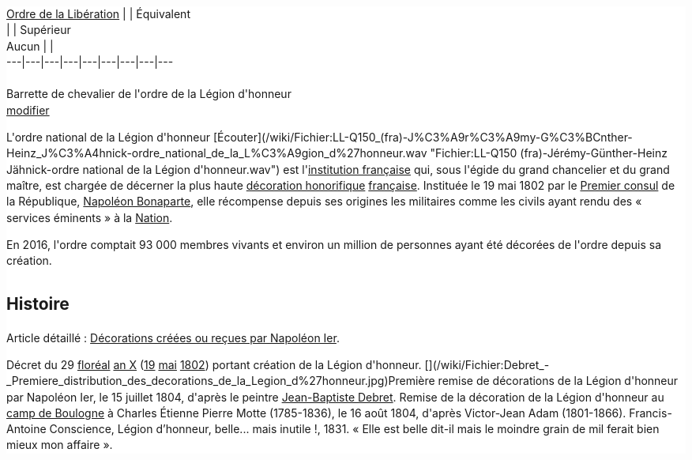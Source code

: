 [Ordre de la Libération](/wiki/Ordre_de_la_Lib%C3%A9ration "Ordre de la Libération") |  |  Équivalent  
|  |  Supérieur  
Aucun |  |   
---|---|---|---|---|---|---|---|---  
[](/wiki/Fichier:Legion_Honneur_Chevalier_ribbon.svg "Illustration.")  
Barrette de chevalier de l'ordre de la Légion d'honneur  
[modifier](https://fr.wikipedia.org/w/index.php?title=Ordre_national_de_la_L%C3%A9gion_d%27honneur&action=edit&section=0)
[](/wiki/Mod%C3%A8le:Infobox_Distinction "Consultez la documentation du
modèle")  
  
L'ordre national de la Légion d'honneur
[Écouter](/wiki/Fichier:LL-Q150_\(fra\)-J%C3%A9r%C3%A9my-G%C3%BCnther-
Heinz_J%C3%A4hnick-ordre_national_de_la_L%C3%A9gion_d%27honneur.wav
"Fichier:LL-Q150 \(fra\)-Jérémy-Günther-Heinz Jähnick-ordre national de la
Légion d'honneur.wav") est l'[institution
française](/wiki/Institutions_de_la_R%C3%A9publique_fran%C3%A7aise
"Institutions de la République française") qui, sous l'égide du grand
chancelier et du grand maître, est chargée de décerner la plus haute
[décoration honorifique](/wiki/D%C3%A9coration_honorifique "Décoration
honorifique") [française](/wiki/France "France"). Instituée le 19 mai 1802 par
le [Premier consul](/wiki/Consulat_\(histoire_de_France\) "Consulat \(histoire
de France\)") de la République, [Napoléon Bonaparte](/wiki/Napol%C3%A9on_Ier
"Napoléon Ier"), elle récompense depuis ses origines les militaires comme les
civils ayant rendu des « services éminents » à la [Nation](/wiki/France
"France").

En 2016, l'ordre comptait 93 000 membres vivants et environ un million de
personnes ayant été décorées de l'ordre depuis sa création.

## Histoire

Article détaillé : [Décorations créées ou reçues par Napoléon
Ier](/wiki/D%C3%A9corations_cr%C3%A9%C3%A9es_ou_re%C3%A7ues_par_Napol%C3%A9on_Ier
"Décorations créées ou reçues par Napoléon Ier").

[](/wiki/Fichier:D%C3%A9cret_portant_cr%C3%A9ation_de_la_L%C3%A9gion_d%27honneur.jpg)Décret
du 29 [floréal](/wiki/Flor%C3%A9al "Floréal") [an X](/wiki/An_X "An X")
([19](/wiki/19_mai "19 mai") [mai](/wiki/Mai_1802 "Mai 1802")
[1802](/wiki/1802 "1802")) portant création de la Légion d'honneur.
[](/wiki/Fichier:Debret_-
_Premiere_distribution_des_decorations_de_la_Legion_d%27honneur.jpg)Première
remise de décorations de la Légion d'honneur par Napoléon Ier, le 15 juillet
1804, d'après le peintre [Jean-Baptiste Debret](/wiki/Jean-Baptiste_Debret
"Jean-Baptiste Debret"). [](/wiki/Fichier:Premiere-legion-dhonneur.jpg)Remise
de la décoration de la Légion d'honneur au [camp de
Boulogne](/wiki/Camp_de_Boulogne_\(Napol%C3%A9on_Ier\) "Camp de Boulogne
\(Napoléon Ier\)") à Charles Étienne Pierre Motte (1785-1836), le 16 août
1804, d'après Victor-Jean Adam (1801-1866).
[](/wiki/Fichier:Caricaturelegiondhonneur.png)Francis-Antoine Conscience,
Légion d’honneur, belle... mais inutile !, 1831. « Elle est belle dit-il mais
le moindre grain de mil ferait bien mieux mon affaire ».

